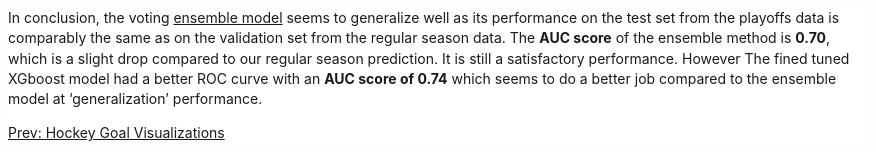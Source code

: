 In conclusion, the voting [ensemble model](https://www.comet.ml/binulal/milestone-2/d38380c1fd564ed78806e14674d74282)
seems to generalize well as its performance on the test set from the playoffs data is comparably the same as on the validation set from the regular season data. The **AUC score** of the ensemble method is **0.70**, which is a slight drop compared to our regular season prediction. It is still a satisfactory performance. However The fined tuned XGboost model had a better ROC curve with an **AUC score of 0.74** which seems to do a better job compared to the ensemble model at ‘generalization’ performance.

[Prev: Hockey Goal Visualizations](/2021/10/15/milestone-1.html)  
